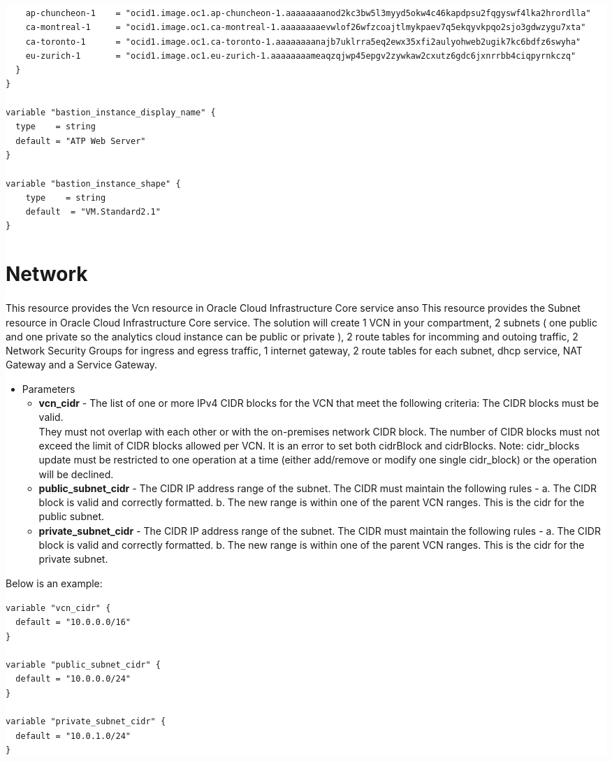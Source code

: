 ```
    ap-chuncheon-1    = "ocid1.image.oc1.ap-chuncheon-1.aaaaaaaanod2kc3bw5l3myyd5okw4c46kapdpsu2fqgyswf4lka2hrordlla"
    ca-montreal-1     = "ocid1.image.oc1.ca-montreal-1.aaaaaaaaevwlof26wfzcoajtlmykpaev7q5ekqyvkpqo2sjo3gdwzygu7xta"
    ca-toronto-1      = "ocid1.image.oc1.ca-toronto-1.aaaaaaaanajb7uklrra5eq2ewx35xfi2aulyohweb2ugik7kc6bdfz6swyha"
    eu-zurich-1       = "ocid1.image.oc1.eu-zurich-1.aaaaaaaameaqzqjwp45epgv2zywkaw2cxutz6gdc6jxnrrbb4ciqpyrnkczq"
  }
}

variable "bastion_instance_display_name" {
  type    = string
  default = "ATP Web Server"
}

variable "bastion_instance_shape" {
    type    = string
    default  = "VM.Standard2.1"
}
```


# Network
This resource provides the Vcn resource in Oracle Cloud Infrastructure Core service anso This resource provides the Subnet resource in Oracle Cloud Infrastructure Core service.
The solution will create 1 VCN in your compartment, 2 subnets ( one public and one private so the analytics cloud instance can be public or private ), 2 route tables for incomming and outoing traffic, 2 Network Security Groups for ingress and egress traffic, 1 internet gateway, 2 route tables for each subnet, dhcp service, NAT Gateway and a Service Gateway.

* Parameters
    * __vcn_cidr__ - The list of one or more IPv4 CIDR blocks for the VCN that meet the following criteria:
        The CIDR blocks must be valid.  
        They must not overlap with each other or with the on-premises network CIDR block.
        The number of CIDR blocks must not exceed the limit of CIDR blocks allowed per VCN. It is an error to set both cidrBlock and cidrBlocks. Note: cidr_blocks update must be restricted to one operation at a time (either add/remove or modify one single cidr_block) or the operation will be declined.
    * __public_subnet_cidr__ - The CIDR IP address range of the subnet. The CIDR must maintain the following rules - a. The CIDR block is valid and correctly formatted. b. The new range is within one of the parent VCN ranges. This is the cidr for the public subnet.
    * __private_subnet_cidr__ - The CIDR IP address range of the subnet. The CIDR must maintain the following rules - a. The CIDR block is valid and correctly formatted. b. The new range is within one of the parent VCN ranges. This is the cidr for the private subnet.


Below is an example:
```
variable "vcn_cidr" {
  default = "10.0.0.0/16"
}

variable "public_subnet_cidr" {
  default = "10.0.0.0/24"
}

variable "private_subnet_cidr" {
  default = "10.0.1.0/24"
}
```
